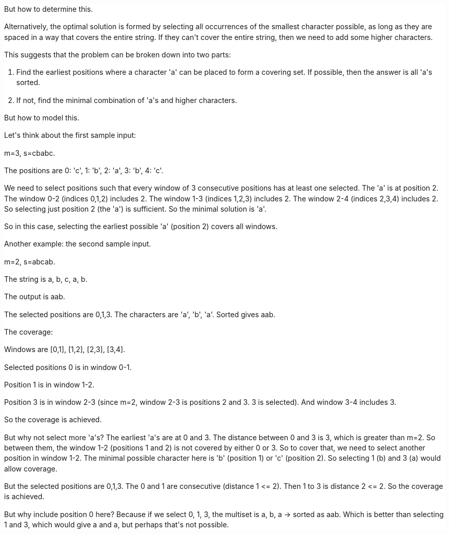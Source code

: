 But how to determine this.

Alternatively, the optimal solution is formed by selecting all occurrences of the smallest character possible, as long as they are spaced in a way that covers the entire string. If they can't cover the entire string, then we need to add some higher characters.

This suggests that the problem can be broken down into two parts:

1. Find the earliest positions where a character 'a' can be placed to form a covering set. If possible, then the answer is all 'a's sorted.

2. If not, find the minimal combination of 'a's and higher characters.

But how to model this.

Let's think about the first sample input:

m=3, s=cbabc.

The positions are 0: 'c', 1: 'b', 2: 'a', 3: 'b', 4: 'c'.

We need to select positions such that every window of 3 consecutive positions has at least one selected. The 'a' is at position 2. The window 0-2 (indices 0,1,2) includes 2. The window 1-3 (indices 1,2,3) includes 2. The window 2-4 (indices 2,3,4) includes 2. So selecting just position 2 (the 'a') is sufficient. So the minimal solution is 'a'.

So in this case, selecting the earliest possible 'a' (position 2) covers all windows.

Another example: the second sample input.

m=2, s=abcab.

The string is a, b, c, a, b.

The output is aab.

The selected positions are 0,1,3. The characters are 'a', 'b', 'a'. Sorted gives aab.

The coverage:

Windows are [0,1], [1,2], [2,3], [3,4].

Selected positions 0 is in window 0-1.

Position 1 is in window 1-2.

Position 3 is in window 2-3 (since m=2, window 2-3 is positions 2 and 3. 3 is selected). And window 3-4 includes 3.

So the coverage is achieved.

But why not select more 'a's? The earliest 'a's are at 0 and 3. The distance between 0 and 3 is 3, which is greater than m=2. So between them, the window 1-2 (positions 1 and 2) is not covered by either 0 or 3. So to cover that, we need to select another position in window 1-2. The minimal possible character here is 'b' (position 1) or 'c' (position 2). So selecting 1 (b) and 3 (a) would allow coverage.

But the selected positions are 0,1,3. The 0 and 1 are consecutive (distance 1 <= 2). Then 1 to 3 is distance 2 <= 2. So the coverage is achieved.

But why include position 0 here? Because if we select 0, 1, 3, the multiset is a, b, a → sorted as aab. Which is better than selecting 1 and 3, which would give a and a, but perhaps that's not possible.
